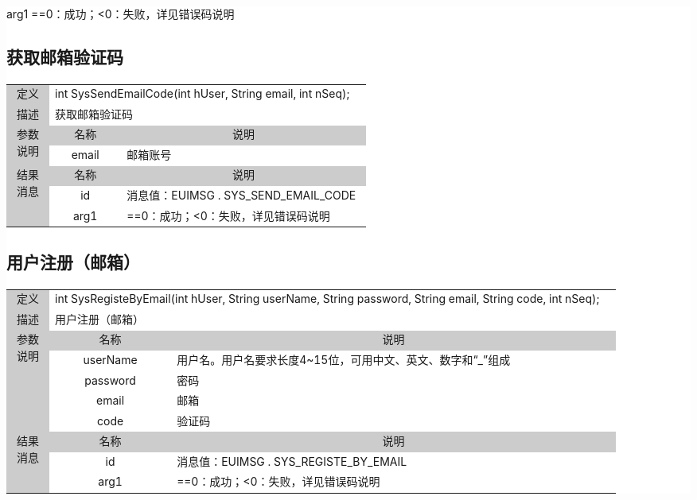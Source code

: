 </td></tr>
<tr><td style="text-align:center">arg1
</td><td>==0：成功；<0：失败，详见错误码说明</td>
</tr>
</table>

## 获取邮箱验证码

<table >
<tr><td style="background-color:#ccc;text-align:center;width:40px;">定义</td><td colspan="2">int SysSendEmailCode(int hUser, String email, int nSeq);
</td></tr>
<tr><td style="background-color:#ccc;text-align:center">描述</td><td colspan="2">
 获取邮箱验证码</td></tr>
<tr><td rowspan="2" style="background-color:#ccc;text-align:center">参数说明</td><td style="background-color:#ccc;text-align:center;width:20%;">名称</td><td style="background-color:#ccc;text-align:center">说明</td></tr>
<tr><td style="text-align:center">email</td>
<td>邮箱账号</td></tr>
<tr><td rowspan="3" style="background-color:#ccc;text-align:center">结果消息
</td><td style="background-color:#ccc;text-align:center;width:20%;">名称</td><td style="background-color:#ccc;text-align:center;">说明
</td></tr>
<tr><td style="text-align:center">id
</td><td>
 消息值：EUIMSG   . SYS_SEND_EMAIL_CODE</td></tr>
<tr><td style="text-align:center">arg1
</td><td>==0：成功；<0：失败，详见错误码说明</td>
</tr>
</table>

## 用户注册（邮箱）

<table >
<tr><td style="background-color:#ccc;text-align:center;width:40px;">定义</td><td colspan="2">int SysRegisteByEmail(int hUser, String userName, String password, String email, String code, int nSeq);</td></tr>
<tr><td style="background-color:#ccc;text-align:center">描述</td><td colspan="2">
 用户注册（邮箱）</td></tr>
<tr><td rowspan="5" style="background-color:#ccc;text-align:center">参数说明</td><td style="background-color:#ccc;text-align:center;width:20%;">名称</td><td style="background-color:#ccc;text-align:center">说明</td></tr>
<tr><td style="text-align:center">userName</td>
<td>用户名。用户名要求长度4~15位，可用中文、英文、数字和“_”组成 </td></tr>
<tr><td style="text-align:center">password</td>
<td>密码</td></tr>
<tr><td style="text-align:center">email</td>
<td>邮箱</td></tr>
<tr><td style="text-align:center">code</td>
<td>验证码</td></tr>
<tr><td rowspan="3" style="background-color:#ccc;text-align:center">结果消息
</td><td style="background-color:#ccc;text-align:center;width:20%;">名称</td><td style="background-color:#ccc;text-align:center;">说明
</td></tr>
<tr><td style="text-align:center">id
</td><td>消息值：EUIMSG   . SYS_REGISTE_BY_EMAIL
</td></tr>
<tr><td style="text-align:center">arg1
</td><td>==0：成功；<0：失败，详见错误码说明</td>
</tr>
</table>
